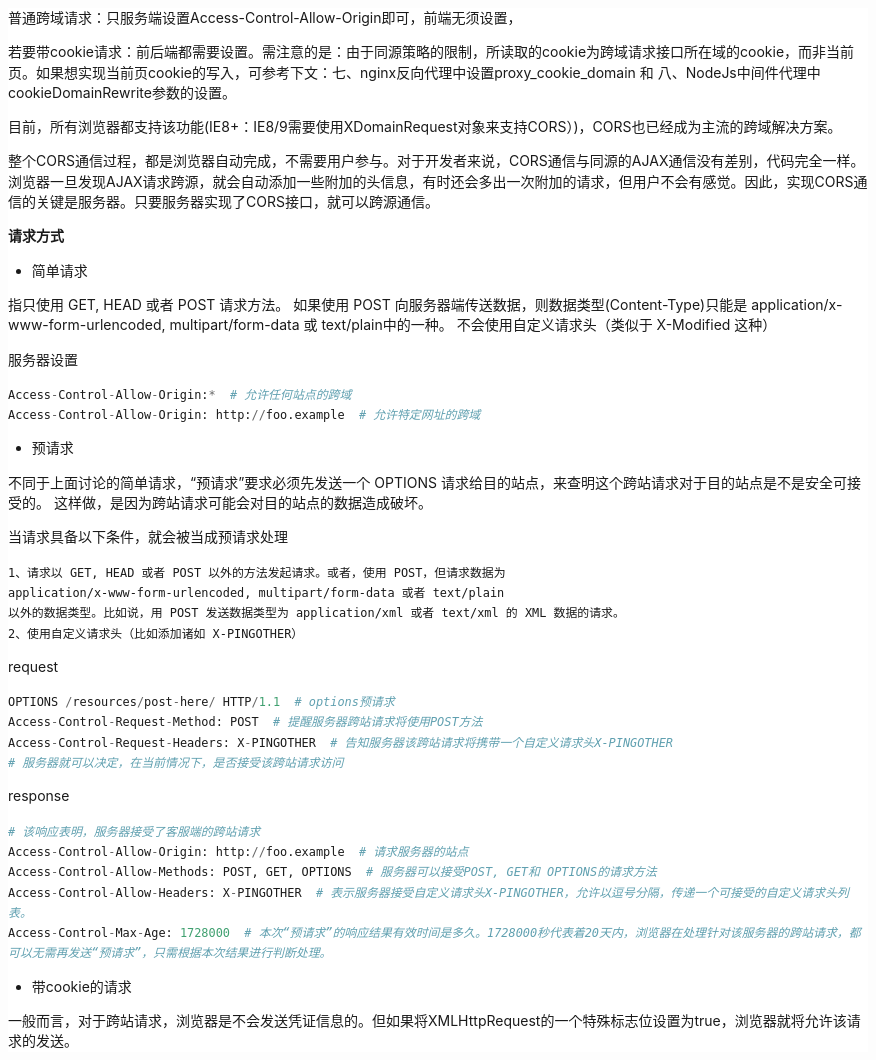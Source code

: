 普通跨域请求：只服务端设置Access-Control-Allow-Origin即可，前端无须设置，

若要带cookie请求：前后端都需要设置。需注意的是：由于同源策略的限制，所读取的cookie为跨域请求接口所在域的cookie，而非当前页。如果想实现当前页cookie的写入，可参考下文：七、nginx反向代理中设置proxy_cookie_domain 和 八、NodeJs中间件代理中cookieDomainRewrite参数的设置。

目前，所有浏览器都支持该功能(IE8+：IE8/9需要使用XDomainRequest对象来支持CORS）)，CORS也已经成为主流的跨域解决方案。

整个CORS通信过程，都是浏览器自动完成，不需要用户参与。对于开发者来说，CORS通信与同源的AJAX通信没有差别，代码完全一样。浏览器一旦发现AJAX请求跨源，就会自动添加一些附加的头信息，有时还会多出一次附加的请求，但用户不会有感觉。因此，实现CORS通信的关键是服务器。只要服务器实现了CORS接口，就可以跨源通信。

**请求方式**

- 简单请求

指只使用 GET, HEAD 或者 POST 请求方法。 如果使用 POST 向服务器端传送数据，则数据类型(Content-Type)只能是 application/x-www-form-urlencoded, multipart/form-data 或 text/plain中的一种。 不会使用自定义请求头（类似于 X-Modified 这种）

服务器设置

```python
Access-Control-Allow-Origin:*  # 允许任何站点的跨域
Access-Control-Allow-Origin: http://foo.example  # 允许特定网址的跨域
```

- 预请求

不同于上面讨论的简单请求，“预请求”要求必须先发送一个 OPTIONS 请求给目的站点，来查明这个跨站请求对于目的站点是不是安全可接受的。 这样做，是因为跨站请求可能会对目的站点的数据造成破坏。

当请求具备以下条件，就会被当成预请求处理

```
1、请求以 GET, HEAD 或者 POST 以外的方法发起请求。或者，使用 POST，但请求数据为 
application/x-www-form-urlencoded, multipart/form-data 或者 text/plain 
以外的数据类型。比如说，用 POST 发送数据类型为 application/xml 或者 text/xml 的 XML 数据的请求。 
2、使用自定义请求头（比如添加诸如 X-PINGOTHER）
```

request

```python
OPTIONS /resources/post-here/ HTTP/1.1  # options预请求
Access-Control-Request-Method: POST  # 提醒服务器跨站请求将使用POST方法
Access-Control-Request-Headers: X-PINGOTHER  # 告知服务器该跨站请求将携带一个自定义请求头X-PINGOTHER
# 服务器就可以决定，在当前情况下，是否接受该跨站请求访问
```

response

```python
# 该响应表明，服务器接受了客服端的跨站请求
Access-Control-Allow-Origin: http://foo.example  # 请求服务器的站点
Access-Control-Allow-Methods: POST, GET, OPTIONS  # 服务器可以接受POST, GET和 OPTIONS的请求方法
Access-Control-Allow-Headers: X-PINGOTHER  # 表示服务器接受自定义请求头X-PINGOTHER，允许以逗号分隔，传递一个可接受的自定义请求头列表。
Access-Control-Max-Age: 1728000  # 本次“预请求”的响应结果有效时间是多久。1728000秒代表着20天内，浏览器在处理针对该服务器的跨站请求，都可以无需再发送“预请求”，只需根据本次结果进行判断处理。
```

- 带cookie的请求

一般而言，对于跨站请求，浏览器是不会发送凭证信息的。但如果将XMLHttpRequest的一个特殊标志位设置为true，浏览器就将允许该请求的发送。
